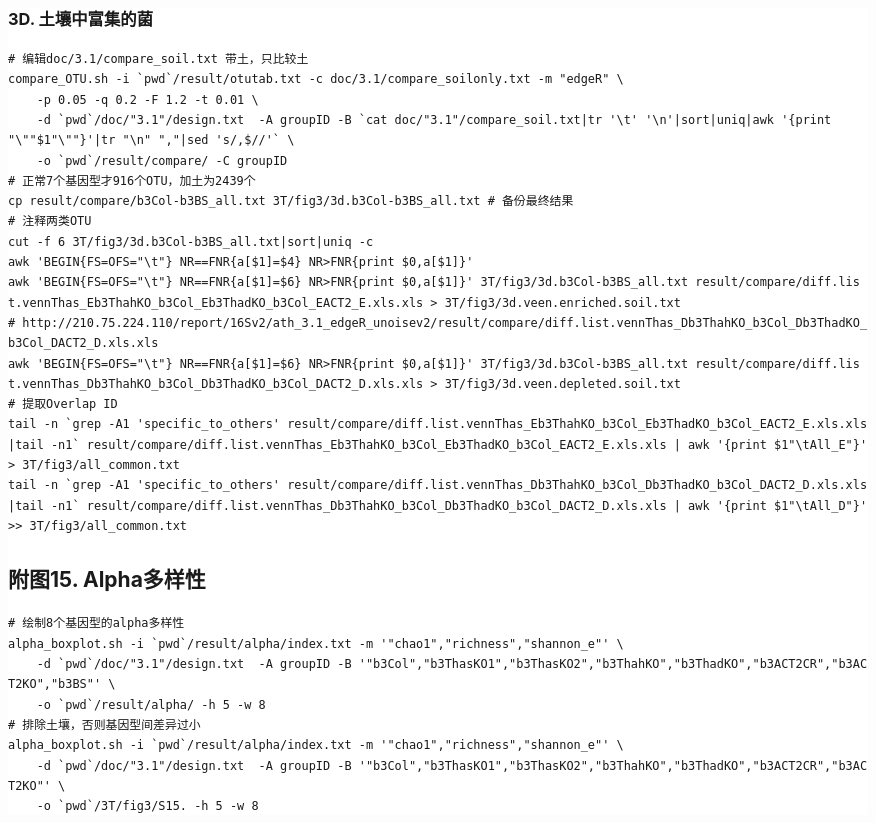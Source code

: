 ### 3D. 土壤中富集的菌 
	# 编辑doc/3.1/compare_soil.txt 带土，只比较土
	compare_OTU.sh -i `pwd`/result/otutab.txt -c doc/3.1/compare_soilonly.txt -m "edgeR" \
        -p 0.05 -q 0.2 -F 1.2 -t 0.01 \
        -d `pwd`/doc/"3.1"/design.txt  -A groupID -B `cat doc/"3.1"/compare_soil.txt|tr '\t' '\n'|sort|uniq|awk '{print "\""$1"\""}'|tr "\n" ","|sed 's/,$//'` \
        -o `pwd`/result/compare/ -C groupID
	# 正常7个基因型才916个OTU，加土为2439个
	cp result/compare/b3Col-b3BS_all.txt 3T/fig3/3d.b3Col-b3BS_all.txt # 备份最终结果
	# 注释两类OTU
	cut -f 6 3T/fig3/3d.b3Col-b3BS_all.txt|sort|uniq -c
	awk 'BEGIN{FS=OFS="\t"} NR==FNR{a[$1]=$4} NR>FNR{print $0,a[$1]}'
	awk 'BEGIN{FS=OFS="\t"} NR==FNR{a[$1]=$6} NR>FNR{print $0,a[$1]}' 3T/fig3/3d.b3Col-b3BS_all.txt result/compare/diff.list.vennThas_Eb3ThahKO_b3Col_Eb3ThadKO_b3Col_EACT2_E.xls.xls > 3T/fig3/3d.veen.enriched.soil.txt
	# http://210.75.224.110/report/16Sv2/ath_3.1_edgeR_unoisev2/result/compare/diff.list.vennThas_Db3ThahKO_b3Col_Db3ThadKO_b3Col_DACT2_D.xls.xls
	awk 'BEGIN{FS=OFS="\t"} NR==FNR{a[$1]=$6} NR>FNR{print $0,a[$1]}' 3T/fig3/3d.b3Col-b3BS_all.txt result/compare/diff.list.vennThas_Db3ThahKO_b3Col_Db3ThadKO_b3Col_DACT2_D.xls.xls > 3T/fig3/3d.veen.depleted.soil.txt
	# 提取Overlap ID
	tail -n `grep -A1 'specific_to_others' result/compare/diff.list.vennThas_Eb3ThahKO_b3Col_Eb3ThadKO_b3Col_EACT2_E.xls.xls|tail -n1` result/compare/diff.list.vennThas_Eb3ThahKO_b3Col_Eb3ThadKO_b3Col_EACT2_E.xls.xls | awk '{print $1"\tAll_E"}' > 3T/fig3/all_common.txt
	tail -n `grep -A1 'specific_to_others' result/compare/diff.list.vennThas_Db3ThahKO_b3Col_Db3ThadKO_b3Col_DACT2_D.xls.xls|tail -n1` result/compare/diff.list.vennThas_Db3ThahKO_b3Col_Db3ThadKO_b3Col_DACT2_D.xls.xls | awk '{print $1"\tAll_D"}' >> 3T/fig3/all_common.txt



## 附图15. Alpha多样性
	# 绘制8个基因型的alpha多样性
	alpha_boxplot.sh -i `pwd`/result/alpha/index.txt -m '"chao1","richness","shannon_e"' \
        -d `pwd`/doc/"3.1"/design.txt  -A groupID -B '"b3Col","b3ThasKO1","b3ThasKO2","b3ThahKO","b3ThadKO","b3ACT2CR","b3ACT2KO","b3BS"' \
        -o `pwd`/result/alpha/ -h 5 -w 8
	# 排除土壤，否则基因型间差异过小
	alpha_boxplot.sh -i `pwd`/result/alpha/index.txt -m '"chao1","richness","shannon_e"' \
        -d `pwd`/doc/"3.1"/design.txt  -A groupID -B '"b3Col","b3ThasKO1","b3ThasKO2","b3ThahKO","b3ThadKO","b3ACT2CR","b3ACT2KO"' \
        -o `pwd`/3T/fig3/S15. -h 5 -w 8
